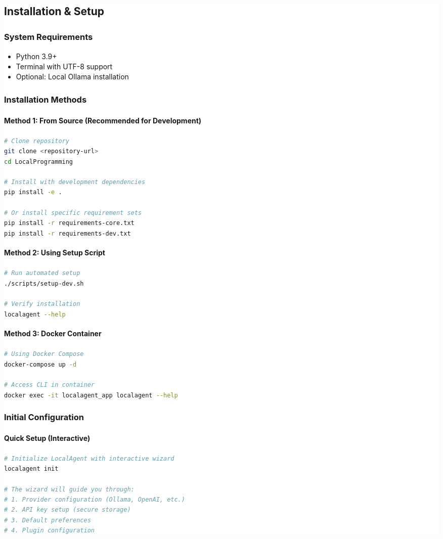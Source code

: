 
## Installation & Setup

### System Requirements
- Python 3.9+
- Terminal with UTF-8 support
- Optional: Local Ollama installation

### Installation Methods

#### Method 1: From Source (Recommended for Development)
```bash
# Clone repository
git clone <repository-url>
cd LocalProgramming

# Install with development dependencies
pip install -e .

# Or install specific requirement sets
pip install -r requirements-core.txt
pip install -r requirements-dev.txt
```

#### Method 2: Using Setup Script
```bash
# Run automated setup
./scripts/setup-dev.sh

# Verify installation
localagent --help
```

#### Method 3: Docker Container
```bash
# Using Docker Compose
docker-compose up -d

# Access CLI in container
docker exec -it localagent_app localagent --help
```

### Initial Configuration

#### Quick Setup (Interactive)
```bash
# Initialize LocalAgent with interactive wizard
localagent init

# The wizard will guide you through:
# 1. Provider configuration (Ollama, OpenAI, etc.)
# 2. API key setup (secure storage)
# 3. Default preferences
# 4. Plugin configuration
```
